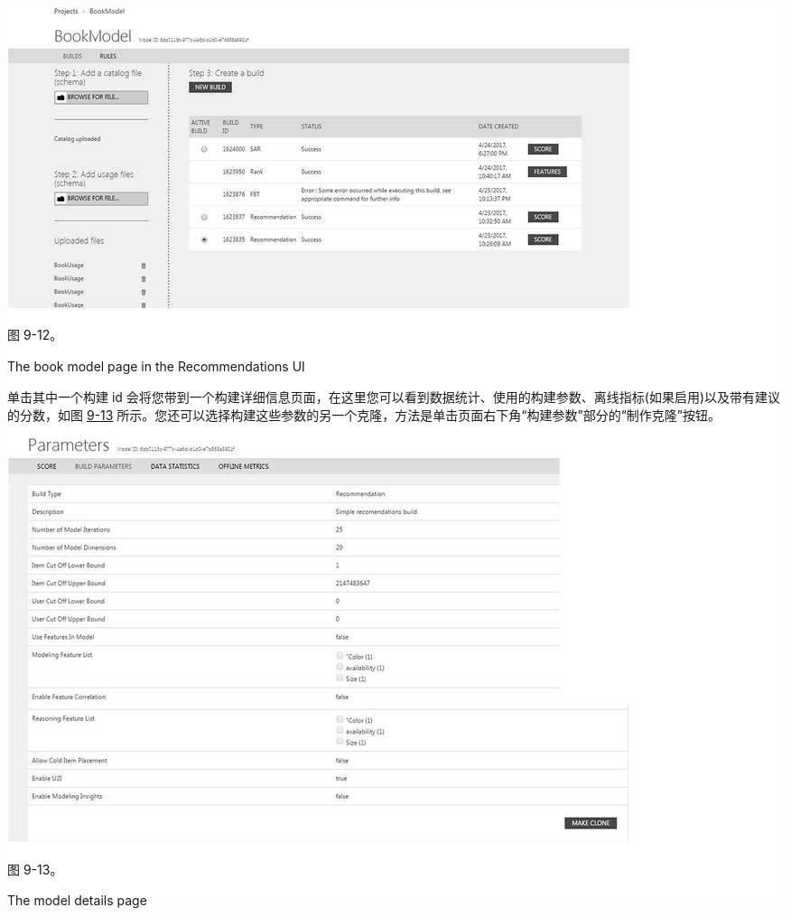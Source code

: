 ![A440212_1_En_9_Fig12_HTML.jpg](img/A440212_1_En_9_Fig12_HTML.jpg)

图 9-12。

The book model page in the Recommendations UI

单击其中一个构建 id 会将您带到一个构建详细信息页面，在这里您可以看到数据统计、使用的构建参数、离线指标(如果启用)以及带有建议的分数，如图 [9-13](#Fig13) 所示。您还可以选择构建这些参数的另一个克隆，方法是单击页面右下角“构建参数”部分的“制作克隆”按钮。

![A440212_1_En_9_Fig13_HTML.jpg](img/A440212_1_En_9_Fig13_HTML.jpg)

图 9-13。

The model details page
